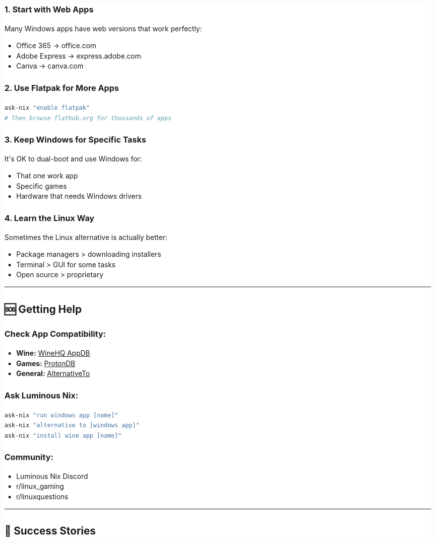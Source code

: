 ### 1. **Start with Web Apps**
Many Windows apps have web versions that work perfectly:
- Office 365 → office.com
- Adobe Express → express.adobe.com
- Canva → canva.com

### 2. **Use Flatpak for More Apps**
```bash
ask-nix "enable flatpak"
# Then browse flathub.org for thousands of apps
```

### 3. **Keep Windows for Specific Tasks**
It's OK to dual-boot and use Windows for:
- That one work app
- Specific games
- Hardware that needs Windows drivers

### 4. **Learn the Linux Way**
Sometimes the Linux alternative is actually better:
- Package managers > downloading installers
- Terminal > GUI for some tasks
- Open source > proprietary

---

## 🆘 Getting Help

### Check App Compatibility:
- **Wine:** [WineHQ AppDB](https://appdb.winehq.org/)
- **Games:** [ProtonDB](https://www.protondb.com/)
- **General:** [AlternativeTo](https://alternativeto.net/)

### Ask Luminous Nix:
```bash
ask-nix "run windows app [name]"
ask-nix "alternative to [windows app]"
ask-nix "install wine app [name]"
```

### Community:
- Luminous Nix Discord
- r/linux_gaming
- r/linuxquestions

---

## 🎉 Success Stories
